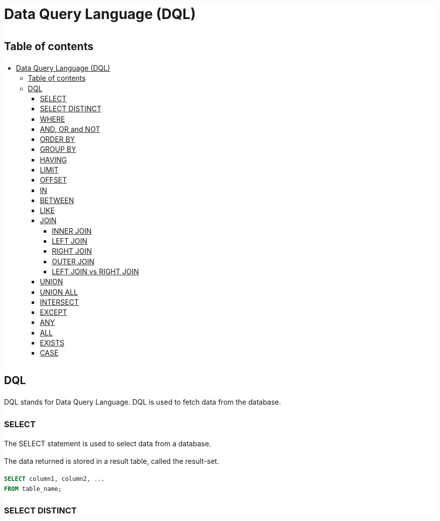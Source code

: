 # Data Query Language (DQL)

## Table of contents

- [Data Query Language (DQL)](#data-query-language-dql)
  - [Table of contents](#table-of-contents)
  - [DQL](#dql)
    - [SELECT](#select)
    - [SELECT DISTINCT](#select-distinct)
    - [WHERE](#where)
    - [AND, OR and NOT](#and-or-and-not)
    - [ORDER BY](#order-by)
    - [GROUP BY](#group-by)
    - [HAVING](#having)
    - [LIMIT](#limit)
    - [OFFSET](#offset)
    - [IN](#in)
    - [BETWEEN](#between)
    - [LIKE](#like)
    - [JOIN](#join)
      - [INNER JOIN](#inner-join)
      - [LEFT JOIN](#left-join)
      - [RIGHT JOIN](#right-join)
      - [OUTER JOIN](#outer-join)
      - [LEFT JOIN vs RIGHT JOIN](#left-join-vs-right-join)
    - [UNION](#union)
    - [UNION ALL](#union-all)
    - [INTERSECT](#intersect)
    - [EXCEPT](#except)
    - [ANY](#any)
    - [ALL](#all)
    - [EXISTS](#exists)
    - [CASE](#case)

## DQL

DQL stands for Data Query Language. DQL is used to fetch data from the database.

### SELECT

The SELECT statement is used to select data from a database.

The data returned is stored in a result table, called the result-set.

```sql
SELECT column1, column2, ...
FROM table_name;
```

### SELECT DISTINCT
